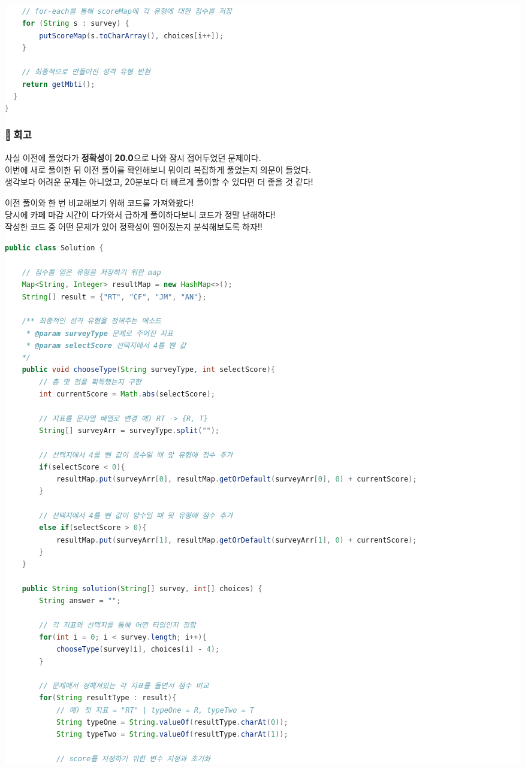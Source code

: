 ```java
    // for-each를 통해 scoreMap에 각 유형에 대한 점수를 저장
    for (String s : survey) {
        putScoreMap(s.toCharArray(), choices[i++]);
    }

    // 최종적으로 만들어진 성격 유형 반환
    return getMbti();
  }
}
```

### 🤔 회고
사실 이전에 풀었다가 **정확성**이 **20.0**으로 나와 잠시 접어두었던 문제이다.<br>
이번에 새로 풀이한 뒤 이전 풀이를 확인해보니 뭐이리 복잡하게 풀었는지 의문이 들었다.<br>
생각보다 어려운 문제는 아니었고, 20분보다 더 빠르게 풀이할 수 있다면 더 좋을 것 같다!

이전 풀이와 한 번 비교해보기 위해 코드를 가져와봤다!<br>
당시에 카페 마감 시간이 다가와서 급하게 풀이하다보니 코드가 정말 난해하다!<br>
작성한 코드 중 어떤 문제가 있어 정확성이 떨어졌는지 분석해보도록 하자!!

```java
public class Solution {
    
    // 점수를 얻은 유형을 저장하기 위한 map
    Map<String, Integer> resultMap = new HashMap<>();
    String[] result = {"RT", "CF", "JM", "AN"};

    /** 최종적인 성격 유형을 정해주는 메소드
     * @param surveyType 문제로 주어진 지표
     * @param selectScore 선택지에서 4를 뺀 값
    */
    public void chooseType(String surveyType, int selectScore){
        // 총 몇 점을 획득했는지 구함
        int currentScore = Math.abs(selectScore);
        
        // 지표를 문자열 배열로 변경 예) RT -> {R, T}
        String[] surveyArr = surveyType.split("");
        
        // 선택지에서 4를 뺀 값이 음수일 때 앞 유형에 점수 추가
        if(selectScore < 0){
            resultMap.put(surveyArr[0], resultMap.getOrDefault(surveyArr[0], 0) + currentScore);
        }

        // 선택지에서 4를 뺀 값이 양수일 때 뒷 유형에 점수 추가
        else if(selectScore > 0){
            resultMap.put(surveyArr[1], resultMap.getOrDefault(surveyArr[1], 0) + currentScore);
        }
    }
    
    public String solution(String[] survey, int[] choices) {
        String answer = "";

        // 각 지표와 선택지를 통해 어떤 타입인지 정함
        for(int i = 0; i < survey.length; i++){
            chooseType(survey[i], choices[i] - 4);
        }

        // 문제에서 정해져있는 각 지표를 돌면서 점수 비교
        for(String resultType : result){
            // 예) 첫 지표 = "RT" | typeOne = R, typeTwo = T
            String typeOne = String.valueOf(resultType.charAt(0));
            String typeTwo = String.valueOf(resultType.charAt(1));
            
            // score를 지정하기 위한 변수 지정과 초기화
```